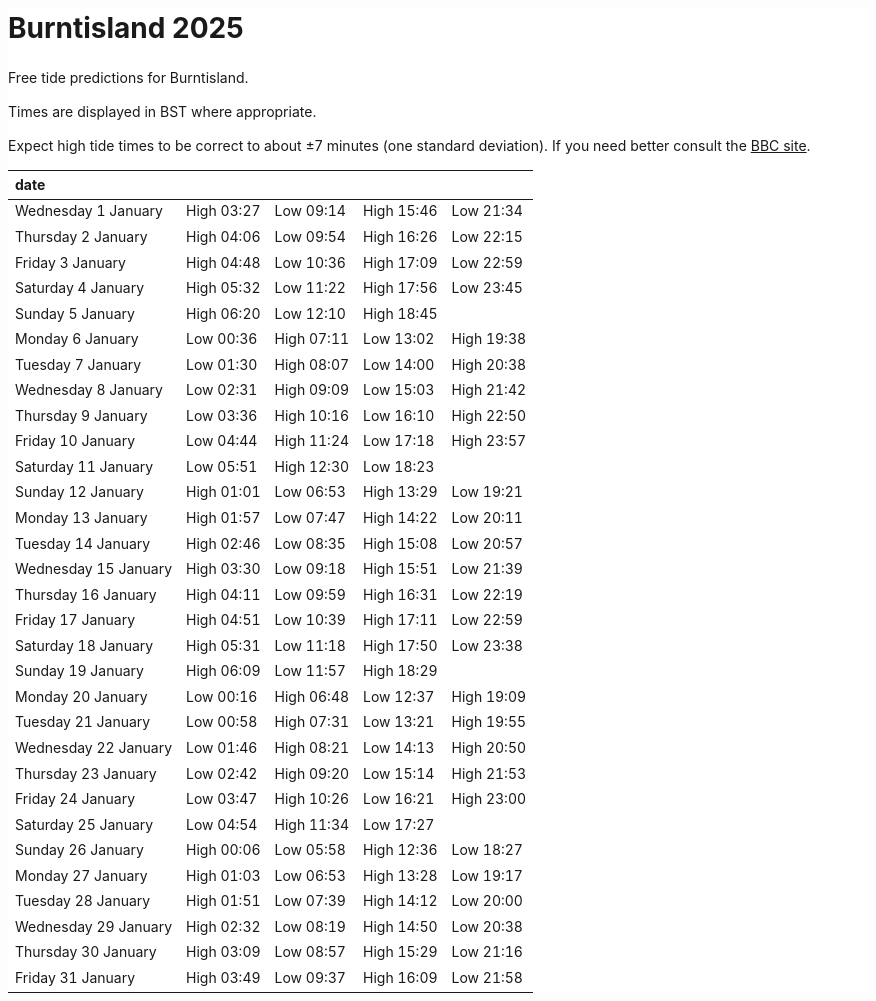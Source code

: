 # Burntisland 2025
Free tide predictions for Burntisland.

Times are displayed in BST where appropriate.

Expect high tide times to be correct to about ±7 minutes (one standard deviation).
If you need better consult the [BBC site](https://www.bbc.co.uk/weather/coast-and-sea/tide-tables).

| date |   |   |   |   |
|:-----|---|---|---|---|
| Wednesday 1 January | High 03:27 | Low 09:14 | High 15:46 | Low 21:34 | 
| Thursday 2 January | High 04:06 | Low 09:54 | High 16:26 | Low 22:15 | 
| Friday 3 January | High 04:48 | Low 10:36 | High 17:09 | Low 22:59 | 
| Saturday 4 January | High 05:32 | Low 11:22 | High 17:56 | Low 23:45 | 
| Sunday 5 January | High 06:20 | Low 12:10 | High 18:45 |  | 
| Monday 6 January | Low 00:36 | High 07:11 | Low 13:02 | High 19:38 | 
| Tuesday 7 January | Low 01:30 | High 08:07 | Low 14:00 | High 20:38 | 
| Wednesday 8 January | Low 02:31 | High 09:09 | Low 15:03 | High 21:42 | 
| Thursday 9 January | Low 03:36 | High 10:16 | Low 16:10 | High 22:50 | 
| Friday 10 January | Low 04:44 | High 11:24 | Low 17:18 | High 23:57 | 
| Saturday 11 January | Low 05:51 | High 12:30 | Low 18:23 |  | 
| Sunday 12 January | High 01:01 | Low 06:53 | High 13:29 | Low 19:21 | 
| Monday 13 January | High 01:57 | Low 07:47 | High 14:22 | Low 20:11 | 
| Tuesday 14 January | High 02:46 | Low 08:35 | High 15:08 | Low 20:57 | 
| Wednesday 15 January | High 03:30 | Low 09:18 | High 15:51 | Low 21:39 | 
| Thursday 16 January | High 04:11 | Low 09:59 | High 16:31 | Low 22:19 | 
| Friday 17 January | High 04:51 | Low 10:39 | High 17:11 | Low 22:59 | 
| Saturday 18 January | High 05:31 | Low 11:18 | High 17:50 | Low 23:38 | 
| Sunday 19 January | High 06:09 | Low 11:57 | High 18:29 |  | 
| Monday 20 January | Low 00:16 | High 06:48 | Low 12:37 | High 19:09 | 
| Tuesday 21 January | Low 00:58 | High 07:31 | Low 13:21 | High 19:55 | 
| Wednesday 22 January | Low 01:46 | High 08:21 | Low 14:13 | High 20:50 | 
| Thursday 23 January | Low 02:42 | High 09:20 | Low 15:14 | High 21:53 | 
| Friday 24 January | Low 03:47 | High 10:26 | Low 16:21 | High 23:00 | 
| Saturday 25 January | Low 04:54 | High 11:34 | Low 17:27 |  | 
| Sunday 26 January | High 00:06 | Low 05:58 | High 12:36 | Low 18:27 | 
| Monday 27 January | High 01:03 | Low 06:53 | High 13:28 | Low 19:17 | 
| Tuesday 28 January | High 01:51 | Low 07:39 | High 14:12 | Low 20:00 | 
| Wednesday 29 January | High 02:32 | Low 08:19 | High 14:50 | Low 20:38 | 
| Thursday 30 January | High 03:09 | Low 08:57 | High 15:29 | Low 21:16 | 
| Friday 31 January | High 03:49 | Low 09:37 | High 16:09 | Low 21:58 | 